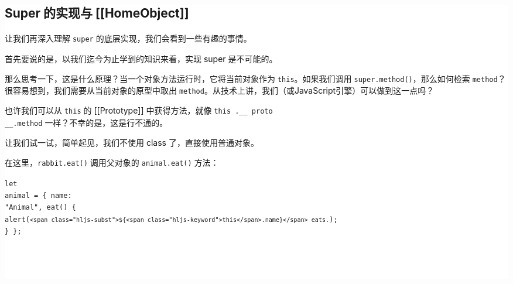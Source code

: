 </code></pre><h2 id="articleHeader5">Super &#x7684;&#x5B9E;&#x73B0;&#x4E0E; [[HomeObject]]</h2><p>&#x8BA9;&#x6211;&#x4EEC;&#x518D;&#x6DF1;&#x5165;&#x7406;&#x89E3; <code>super</code> &#x7684;&#x5E95;&#x5C42;&#x5B9E;&#x73B0;&#xFF0C;&#x6211;&#x4EEC;&#x4F1A;&#x770B;&#x5230;&#x4E00;&#x4E9B;&#x6709;&#x8DA3;&#x7684;&#x4E8B;&#x60C5;&#x3002;</p><p>&#x9996;&#x5148;&#x8981;&#x8BF4;&#x7684;&#x662F;&#xFF0C;&#x4EE5;&#x6211;&#x4EEC;&#x8FC4;&#x4ECA;&#x4E3A;&#x6B62;&#x5B66;&#x5230;&#x7684;&#x77E5;&#x8BC6;&#x6765;&#x770B;&#xFF0C;&#x5B9E;&#x73B0; super &#x662F;&#x4E0D;&#x53EF;&#x80FD;&#x7684;&#x3002;</p><p>&#x90A3;&#x4E48;&#x601D;&#x8003;&#x4E00;&#x4E0B;&#xFF0C;&#x8FD9;&#x662F;&#x4EC0;&#x4E48;&#x539F;&#x7406;&#xFF1F;&#x5F53;&#x4E00;&#x4E2A;&#x5BF9;&#x8C61;&#x65B9;&#x6CD5;&#x8FD0;&#x884C;&#x65F6;&#xFF0C;&#x5B83;&#x5C06;&#x5F53;&#x524D;&#x5BF9;&#x8C61;&#x4F5C;&#x4E3A; <code>this</code>&#x3002;&#x5982;&#x679C;&#x6211;&#x4EEC;&#x8C03;&#x7528; <code>super.method()</code>&#xFF0C;&#x90A3;&#x4E48;&#x5982;&#x4F55;&#x68C0;&#x7D22; <code>method</code>&#xFF1F;&#x5F88;&#x5BB9;&#x6613;&#x60F3;&#x5230;&#xFF0C;&#x6211;&#x4EEC;&#x9700;&#x8981;&#x4ECE;&#x5F53;&#x524D;&#x5BF9;&#x8C61;&#x7684;&#x539F;&#x578B;&#x4E2D;&#x53D6;&#x51FA; <code>method</code>&#x3002;&#x4ECE;&#x6280;&#x672F;&#x4E0A;&#x8BB2;&#xFF0C;&#x6211;&#x4EEC;&#xFF08;&#x6216;JavaScript&#x5F15;&#x64CE;&#xFF09;&#x53EF;&#x4EE5;&#x505A;&#x5230;&#x8FD9;&#x4E00;&#x70B9;&#x5417;&#xFF1F;</p><p>&#x4E5F;&#x8BB8;&#x6211;&#x4EEC;&#x53EF;&#x4EE5;&#x4ECE; <code>this</code> &#x7684; [[Prototype]] &#x4E2D;&#x83B7;&#x5F97;&#x65B9;&#x6CD5;&#xFF0C;&#x5C31;&#x50CF; <code>this .__ proto __.method</code> &#x4E00;&#x6837;&#xFF1F;&#x4E0D;&#x5E78;&#x7684;&#x662F;&#xFF0C;&#x8FD9;&#x662F;&#x884C;&#x4E0D;&#x901A;&#x7684;&#x3002;</p><p>&#x8BA9;&#x6211;&#x4EEC;&#x8BD5;&#x4E00;&#x8BD5;&#xFF0C;&#x7B80;&#x5355;&#x8D77;&#x89C1;&#xFF0C;&#x6211;&#x4EEC;&#x4E0D;&#x4F7F;&#x7528; class &#x4E86;&#xFF0C;&#x76F4;&#x63A5;&#x4F7F;&#x7528;&#x666E;&#x901A;&#x5BF9;&#x8C61;&#x3002;</p><p>&#x5728;&#x8FD9;&#x91CC;&#xFF0C;<code>rabbit.eat()</code> &#x8C03;&#x7528;&#x7236;&#x5BF9;&#x8C61;&#x7684; <code>animal.eat()</code> &#x65B9;&#x6CD5;&#xFF1A;</p><div class="widget-codetool" style="display:none"><div class="widget-codetool--inner"><span class="selectCode code-tool" data-toggle="tooltip" data-placement="top" title="" data-original-title="&#x5168;&#x9009;"></span> <span type="button" class="copyCode code-tool" data-toggle="tooltip" data-placement="top" data-clipboard-text="let animal = {
  name: &quot;Animal&quot;,
  eat() {
    alert(`${this.name} eats.`);
  }
};

let rabbit = {
  __proto__: animal,
  name: &quot;Rabbit&quot;,
  eat() {

    // that&apos;s how super.eat() could presumably work
    this.__proto__.eat.call(this); // (*)

  }
};

rabbit.eat(); // Rabbit eats." title="" data-original-title="&#x590D;&#x5236;"></span> <span type="button" class="saveToNote code-tool" data-toggle="tooltip" data-placement="top" title="" data-original-title="&#x653E;&#x8FDB;&#x7B14;&#x8BB0;"></span></div></div><pre class="hljs javascript"><code><span class="hljs-keyword">let</span> animal = {
  <span class="hljs-attr">name</span>: <span class="hljs-string">&quot;Animal&quot;</span>,
  eat() {
    alert(<span class="hljs-string">`<span class="hljs-subst">${<span class="hljs-keyword">this</span>.name}</span> eats.`</span>);
  }
};
